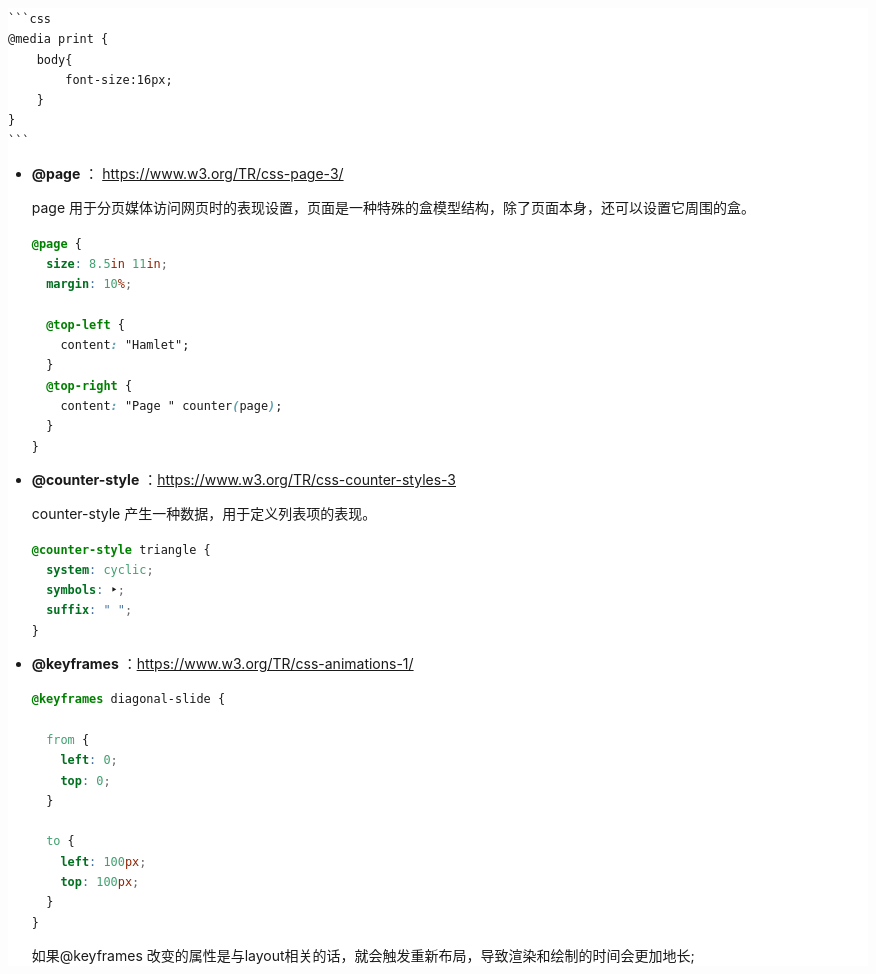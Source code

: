     ```css
    @media print {
        body{
            font-size:16px;
        }
    }
    ```

  * **@page** ： https://www.w3.org/TR/css-page-3/

    page 用于分页媒体访问网页时的表现设置，页面是一种特殊的盒模型结构，除了页面本身，还可以设置它周围的盒。

    ```css
    @page {
      size: 8.5in 11in;
      margin: 10%;
    
      @top-left {
        content: "Hamlet";
      }
      @top-right {
        content: "Page " counter(page);
      }
    }
    ```

  * **@counter-style** ：https://www.w3.org/TR/css-counter-styles-3

    counter-style 产生一种数据，用于定义列表项的表现。

    ```css
    @counter-style triangle {
      system: cyclic;
      symbols: ‣;
      suffix: " ";
    }
    ```

  * **@keyframes** ：https://www.w3.org/TR/css-animations-1/

    ```css
    @keyframes diagonal-slide {
    
      from {
        left: 0;
        top: 0;
      }
    
      to {
        left: 100px;
        top: 100px;
      }
    }
    ```

    如果@keyframes 改变的属性是与layout相关的话，就会触发重新布局，导致渲染和绘制的时间会更加地长;
